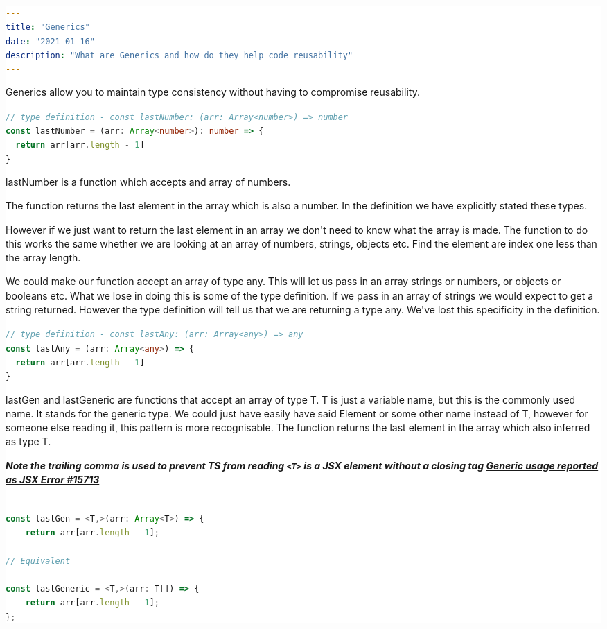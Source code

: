 ```yaml
---
title: "Generics"
date: "2021-01-16"
description: "What are Generics and how do they help code reusability"
---
```


Generics allow you to maintain type consistency without having to compromise reusability.

```ts
// type definition - const lastNumber: (arr: Array<number>) => number
const lastNumber = (arr: Array<number>): number => {
  return arr[arr.length - 1]
}
```

lastNumber is a function which accepts and array of numbers.

The function returns the last element in the array which is also a number. In the definition we have explicitly stated these types.

However if we just want to return the last element in an array we don't need to know what the array is made. The function to do this works the same whether we are looking at an array of numbers, strings, objects etc. Find the element are index one less than the array length.

We could make our function accept an array of type any.
This will let us pass in an array strings or numbers, or objects or booleans etc.
What we lose in doing this is some of the type definition.
If we pass in an array of strings we would expect to get a string returned. However the type definition will tell us that we are returning a type any. We've lost this specificity in the definition.

```ts
// type definition - const lastAny: (arr: Array<any>) => any
const lastAny = (arr: Array<any>) => {
  return arr[arr.length - 1]
}
```

lastGen and lastGeneric are functions that accept an array of type T. T is just a variable name, but this is the commonly used name. It stands for the generic type. We could just have easily have said Element or some other name instead of T, however for someone else reading it, this pattern is more recognisable.
The function returns the last element in the array which also inferred as type T.

**_Note the trailing comma is used to prevent TS from reading `<T>` is a JSX element without a closing tag [Generic usage reported as JSX Error #15713](https://github.com/microsoft/TypeScript/issues/15713)_**

```ts

const lastGen = <T,>(arr: Array<T>) => {
    return arr[arr.length - 1];

// Equivalent

const lastGeneric = <T,>(arr: T[]) => {
    return arr[arr.length - 1];
};

```
